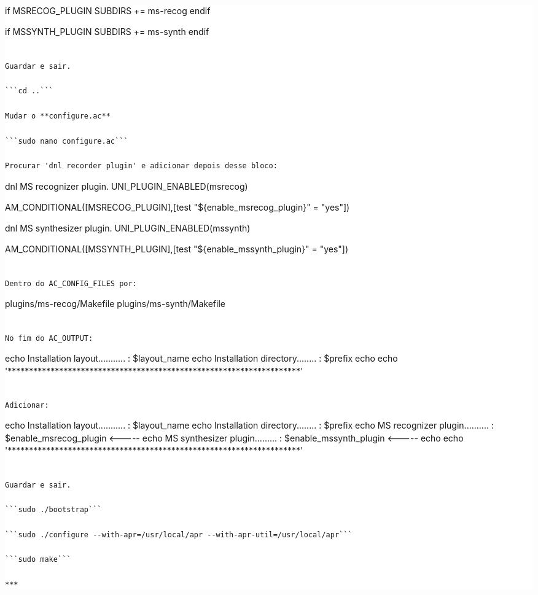 if MSRECOG_PLUGIN
SUBDIRS       += ms-recog
endif

if MSSYNTH_PLUGIN
SUBDIRS       += ms-synth
endif
```

Guardar e sair.

```cd ..```

Mudar o **configure.ac**

```sudo nano configure.ac```

Procurar 'dnl recorder plugin' e adicionar depois desse bloco:

```
dnl MS recognizer plugin.
UNI_PLUGIN_ENABLED(msrecog)
 
AM_CONDITIONAL([MSRECOG_PLUGIN],[test "${enable_msrecog_plugin}" = "yes"])
 
dnl MS synthesizer plugin.
UNI_PLUGIN_ENABLED(mssynth)

AM_CONDITIONAL([MSSYNTH_PLUGIN],[test "${enable_mssynth_plugin}" = "yes"])
```

Dentro do AC_CONFIG_FILES por:

```
plugins/ms-recog/Makefile
plugins/ms-synth/Makefile
```

No fim do AC_OUTPUT:

```
echo Installation layout........... : $layout_name
echo Installation directory........ : $prefix
echo
echo '********************************************************************'
```

Adicionar:

```
echo Installation layout........... : $layout_name
echo Installation directory........ : $prefix
echo MS recognizer plugin.......... : $enable_msrecog_plugin   <-----
echo MS synthesizer plugin......... : $enable_mssynth_plugin   <-----
echo
echo '********************************************************************'
```

Guardar e sair.

```sudo ./bootstrap```

```sudo ./configure --with-apr=/usr/local/apr --with-apr-util=/usr/local/apr```

```sudo make```

***

```